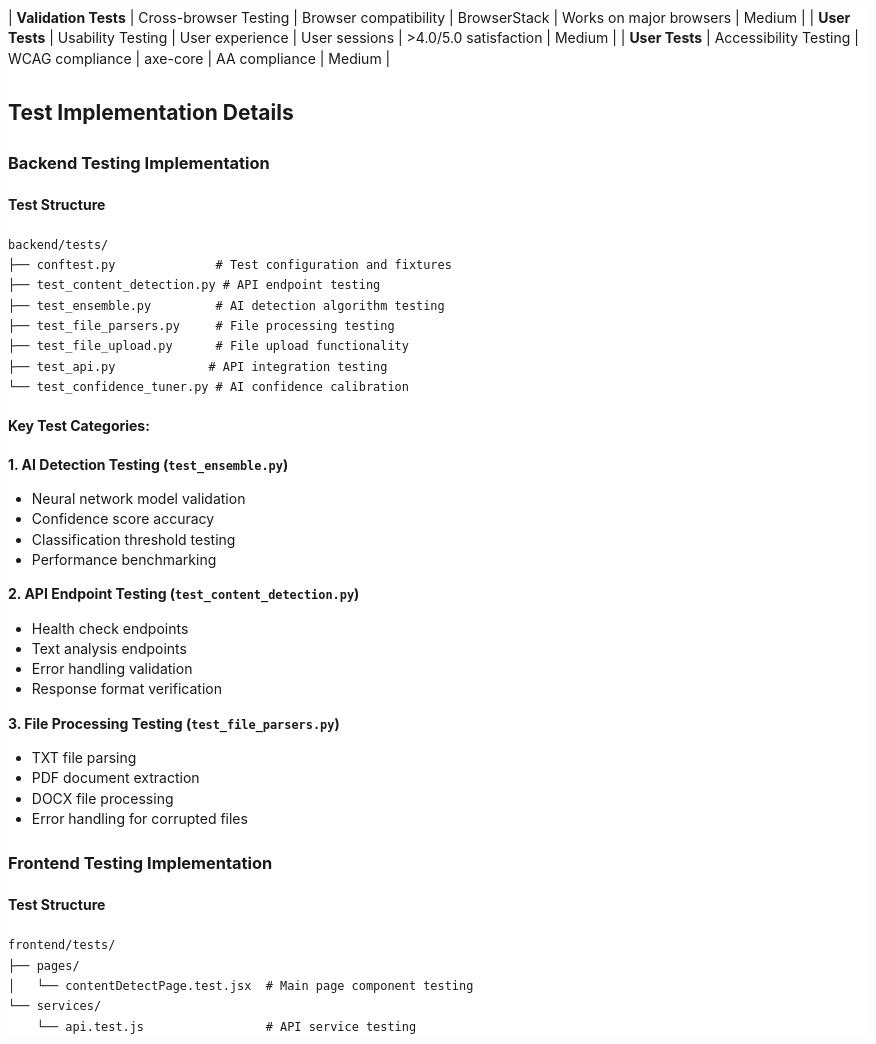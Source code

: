 | **Validation Tests** | Cross-browser Testing | Browser compatibility | BrowserStack | Works on major browsers | Medium |
| **User Tests** | Usability Testing | User experience | User sessions | >4.0/5.0 satisfaction | Medium |
| **User Tests** | Accessibility Testing | WCAG compliance | axe-core | AA compliance | Medium |

## Test Implementation Details

### Backend Testing Implementation

#### Test Structure
```
backend/tests/
├── conftest.py              # Test configuration and fixtures
├── test_content_detection.py # API endpoint testing
├── test_ensemble.py         # AI detection algorithm testing
├── test_file_parsers.py     # File processing testing
├── test_file_upload.py      # File upload functionality
├── test_api.py             # API integration testing
└── test_confidence_tuner.py # AI confidence calibration
```

#### Key Test Categories:

**1. AI Detection Testing (`test_ensemble.py`)**
- Neural network model validation
- Confidence score accuracy
- Classification threshold testing
- Performance benchmarking

**2. API Endpoint Testing (`test_content_detection.py`)**
- Health check endpoints
- Text analysis endpoints
- Error handling validation
- Response format verification

**3. File Processing Testing (`test_file_parsers.py`)**
- TXT file parsing
- PDF document extraction
- DOCX file processing
- Error handling for corrupted files

### Frontend Testing Implementation

#### Test Structure
```
frontend/tests/
├── pages/
│   └── contentDetectPage.test.jsx  # Main page component testing
└── services/
    └── api.test.js                 # API service testing
```
